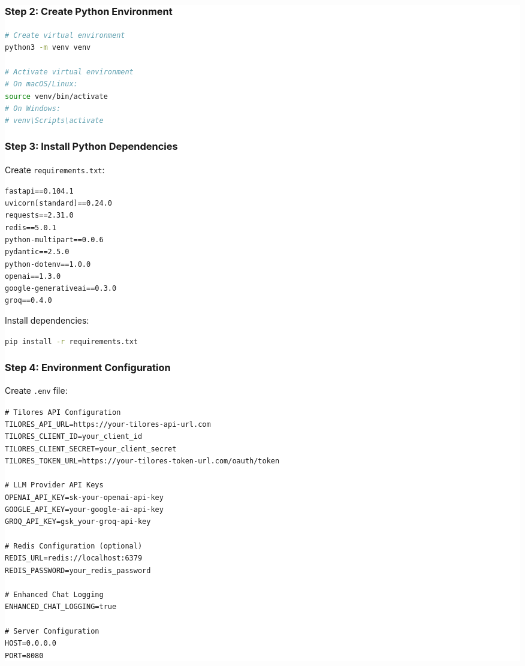 ### **Step 2: Create Python Environment**

```bash
# Create virtual environment
python3 -m venv venv

# Activate virtual environment
# On macOS/Linux:
source venv/bin/activate
# On Windows:
# venv\Scripts\activate
```

### **Step 3: Install Python Dependencies**

Create `requirements.txt`:

```txt
fastapi==0.104.1
uvicorn[standard]==0.24.0
requests==2.31.0
redis==5.0.1
python-multipart==0.0.6
pydantic==2.5.0
python-dotenv==1.0.0
openai==1.3.0
google-generativeai==0.3.0
groq==0.4.0
```

Install dependencies:

```bash
pip install -r requirements.txt
```

### **Step 4: Environment Configuration**

Create `.env` file:

```env
# Tilores API Configuration
TILORES_API_URL=https://your-tilores-api-url.com
TILORES_CLIENT_ID=your_client_id
TILORES_CLIENT_SECRET=your_client_secret
TILORES_TOKEN_URL=https://your-tilores-token-url.com/oauth/token

# LLM Provider API Keys
OPENAI_API_KEY=sk-your-openai-api-key
GOOGLE_API_KEY=your-google-ai-api-key
GROQ_API_KEY=gsk_your-groq-api-key

# Redis Configuration (optional)
REDIS_URL=redis://localhost:6379
REDIS_PASSWORD=your_redis_password

# Enhanced Chat Logging
ENHANCED_CHAT_LOGGING=true

# Server Configuration
HOST=0.0.0.0
PORT=8080
```
